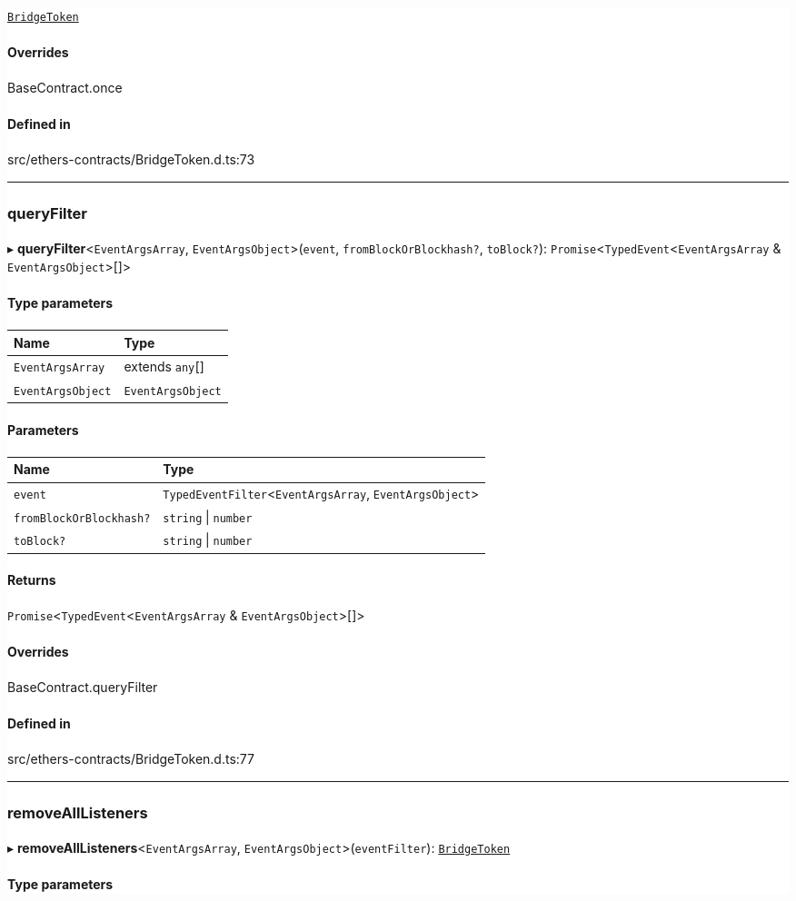 [`BridgeToken`](ethers_contracts.BridgeToken.md)

#### Overrides

BaseContract.once

#### Defined in

src/ethers-contracts/BridgeToken.d.ts:73

___

### queryFilter

▸ **queryFilter**<`EventArgsArray`, `EventArgsObject`\>(`event`, `fromBlockOrBlockhash?`, `toBlock?`): `Promise`<`TypedEvent`<`EventArgsArray` & `EventArgsObject`\>[]\>

#### Type parameters

| Name | Type |
| :------ | :------ |
| `EventArgsArray` | extends `any`[] |
| `EventArgsObject` | `EventArgsObject` |

#### Parameters

| Name | Type |
| :------ | :------ |
| `event` | `TypedEventFilter`<`EventArgsArray`, `EventArgsObject`\> |
| `fromBlockOrBlockhash?` | `string` \| `number` |
| `toBlock?` | `string` \| `number` |

#### Returns

`Promise`<`TypedEvent`<`EventArgsArray` & `EventArgsObject`\>[]\>

#### Overrides

BaseContract.queryFilter

#### Defined in

src/ethers-contracts/BridgeToken.d.ts:77

___

### removeAllListeners

▸ **removeAllListeners**<`EventArgsArray`, `EventArgsObject`\>(`eventFilter`): [`BridgeToken`](ethers_contracts.BridgeToken.md)

#### Type parameters
